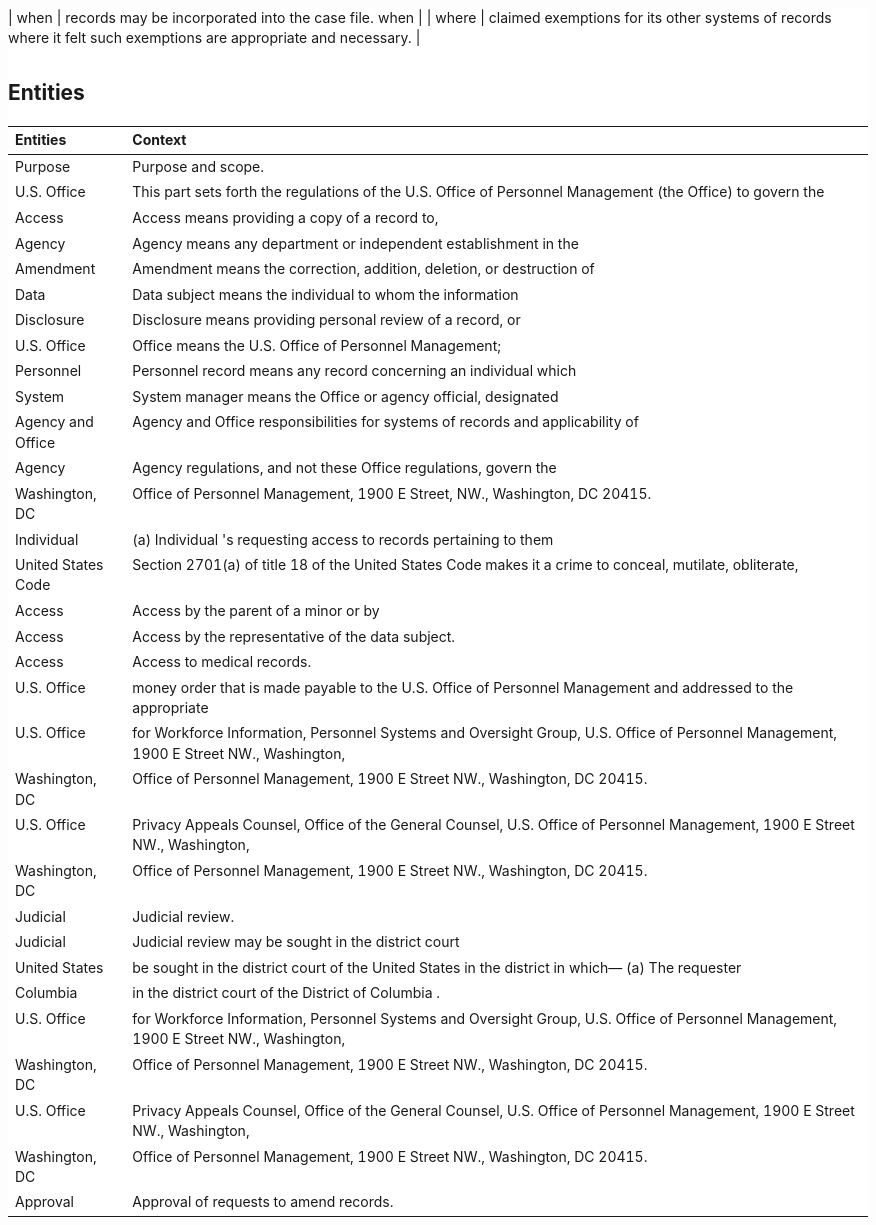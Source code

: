 | when        | records may be incorporated into the case file. when                                                                         |
| where       | claimed exemptions for its other systems of records where  it felt such exemptions are appropriate and necessary.            |


## Entities

| Entities                 | Context                                                                                                                               |
|:-------------------------|:--------------------------------------------------------------------------------------------------------------------------------------|
| Purpose                  | Purpose  and scope.                                                                                                                   |
| U.S. Office              | This part sets forth the regulations of the  U.S. Office of Personnel Management (the Office) to govern the                           |
| Access                   | Access means providing a copy of a record to,                                                                                         |
| Agency                   | Agency means any department or independent establishment in the                                                                       |
| Amendment                | Amendment means the correction, addition, deletion, or destruction of                                                                 |
| Data                     | Data subject means the individual to whom the information                                                                             |
| Disclosure               | Disclosure means providing personal review of a record, or                                                                            |
| U.S. Office              | Office means the  U.S. Office  of Personnel Management;                                                                               |
| Personnel                | Personnel record means any record concerning an individual which                                                                      |
| System                   | System manager means the Office or agency official, designated                                                                        |
| Agency and Office        | Agency and Office responsibilities for systems of records and applicability of                                                        |
| Agency                   | Agency regulations, and not these Office regulations, govern the                                                                      |
| Washington, DC           | Office of Personnel Management, 1900 E Street, NW., Washington, DC  20415.                                                            |
| Individual               | (a)  Individual 's requesting access to records pertaining to them                                                                    |
| United States Code       | Section 2701(a) of title 18 of the  United States Code makes it a crime to conceal, mutilate, obliterate,                             |
| Access                   | Access by the parent of a minor or by                                                                                                 |
| Access                   | Access  by the representative of the data subject.                                                                                    |
| Access                   | Access  to medical records.                                                                                                           |
| U.S. Office              | money order that is made payable to the U.S. Office of Personnel Management and addressed to the appropriate                          |
| U.S. Office              | for Workforce Information, Personnel Systems and Oversight Group, U.S. Office of Personnel Management, 1900 E Street NW., Washington, |
| Washington, DC           | Office of Personnel Management, 1900 E Street NW., Washington, DC  20415.                                                             |
| U.S. Office              | Privacy Appeals Counsel, Office of the General Counsel, U.S. Office of Personnel Management, 1900 E Street NW., Washington,           |
| Washington, DC           | Office of Personnel Management, 1900 E Street NW., Washington, DC  20415.                                                             |
| Judicial                 | Judicial  review.                                                                                                                     |
| Judicial                 | Judicial review may be sought in the district court                                                                                   |
| United States            | be sought in the district court of the United States in the district in which&#8212; (a) The requester                                |
| Columbia                 | in the district court of the District of Columbia .                                                                                   |
| U.S. Office              | for Workforce Information, Personnel Systems and Oversight Group, U.S. Office of Personnel Management, 1900 E Street NW., Washington, |
| Washington, DC           | Office of Personnel Management, 1900 E Street NW., Washington, DC  20415.                                                             |
| U.S. Office              | Privacy Appeals Counsel, Office of the General Counsel, U.S. Office of Personnel Management, 1900 E Street NW., Washington,           |
| Washington, DC           | Office of Personnel Management, 1900 E Street NW., Washington, DC  20415.                                                             |
| Approval                 | Approval  of requests to amend records.                                                                                               |